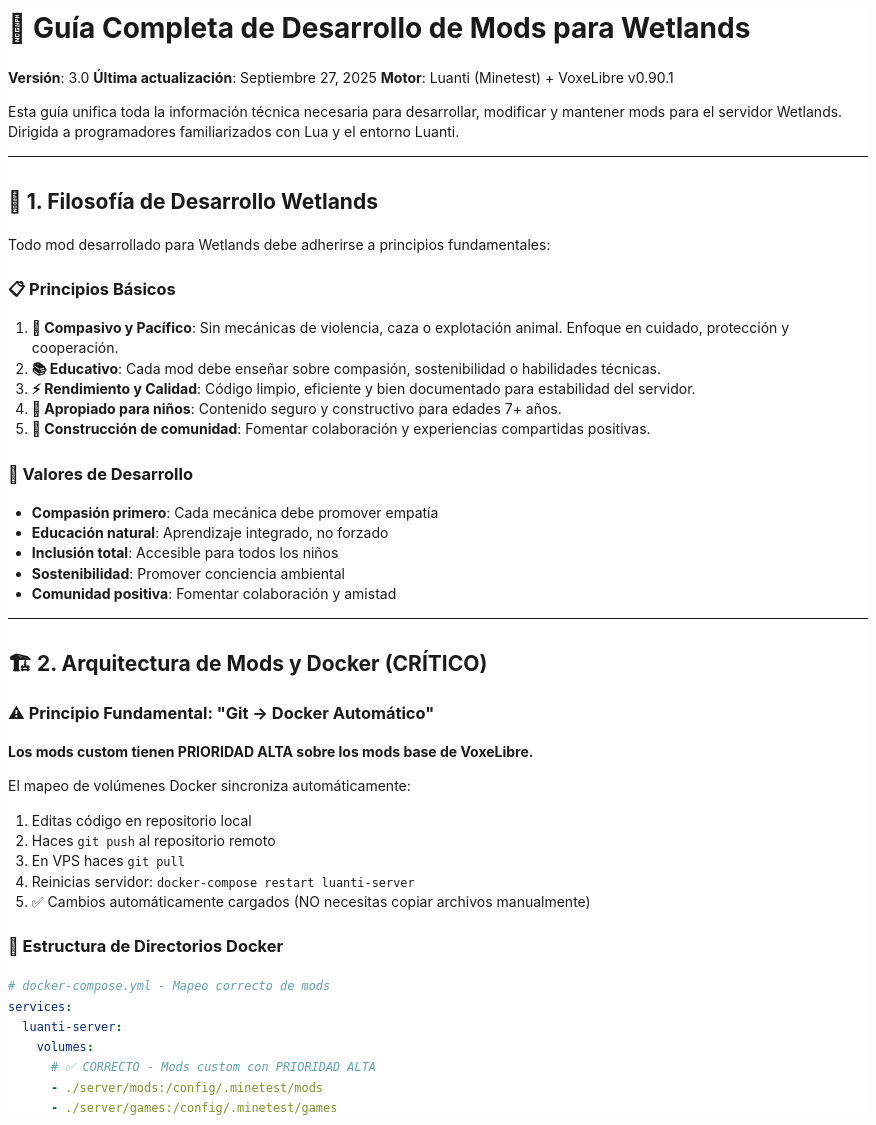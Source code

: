 # 🌱 Guía Completa de Desarrollo de Mods para Wetlands

**Versión**: 3.0
**Última actualización**: Septiembre 27, 2025
**Motor**: Luanti (Minetest) + VoxeLibre v0.90.1

Esta guía unifica toda la información técnica necesaria para desarrollar, modificar y mantener mods para el servidor Wetlands. Dirigida a programadores familiarizados con Lua y el entorno Luanti.

---

## 🎯 1. Filosofía de Desarrollo Wetlands

Todo mod desarrollado para Wetlands debe adherirse a principios fundamentales:

### 📋 Principios Básicos
1. **🌿 Compasivo y Pacífico**: Sin mecánicas de violencia, caza o explotación animal. Enfoque en cuidado, protección y cooperación.
2. **📚 Educativo**: Cada mod debe enseñar sobre compasión, sostenibilidad o habilidades técnicas.
3. **⚡ Rendimiento y Calidad**: Código limpio, eficiente y bien documentado para estabilidad del servidor.
4. **👶 Apropiado para niños**: Contenido seguro y constructivo para edades 7+ años.
5. **🤝 Construcción de comunidad**: Fomentar colaboración y experiencias compartidas positivas.

### 🎨 Valores de Desarrollo
- **Compasión primero**: Cada mecánica debe promover empatía
- **Educación natural**: Aprendizaje integrado, no forzado
- **Inclusión total**: Accesible para todos los niños
- **Sostenibilidad**: Promover conciencia ambiental
- **Comunidad positiva**: Fomentar colaboración y amistad

---

## 🏗️ 2. Arquitectura de Mods y Docker (CRÍTICO)

### ⚠️ Principio Fundamental: "Git → Docker Automático"

**Los mods custom tienen PRIORIDAD ALTA sobre los mods base de VoxeLibre.**

El mapeo de volúmenes Docker sincroniza automáticamente:
1. Editas código en repositorio local
2. Haces `git push` al repositorio remoto
3. En VPS haces `git pull`
4. Reinicias servidor: `docker-compose restart luanti-server`
5. ✅ Cambios automáticamente cargados (NO necesitas copiar archivos manualmente)

### 📁 Estructura de Directorios Docker

```yaml
# docker-compose.yml - Mapeo correcto de mods
services:
  luanti-server:
    volumes:
      # ✅ CORRECTO - Mods custom con PRIORIDAD ALTA
      - ./server/mods:/config/.minetest/mods
      - ./server/games:/config/.minetest/games
```
